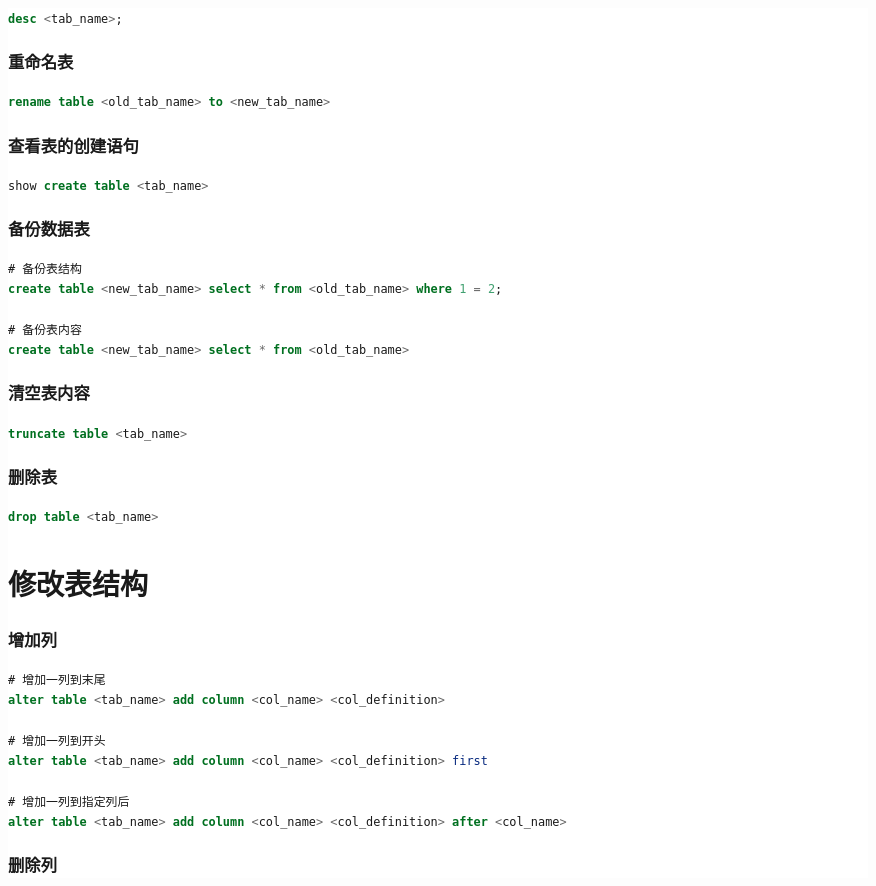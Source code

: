 ```sql
desc <tab_name>;
```

### 重命名表

```sql
rename table <old_tab_name> to <new_tab_name>
```

### 查看表的创建语句

```sql
show create table <tab_name>
```

### 备份数据表

```sql
# 备份表结构
create table <new_tab_name> select * from <old_tab_name> where 1 = 2;

# 备份表内容
create table <new_tab_name> select * from <old_tab_name>
```

### 清空表内容

```sql
truncate table <tab_name>
```

### 删除表

```sql
drop table <tab_name>
```

# 修改表结构

### 增加列

```sql
# 增加一列到末尾
alter table <tab_name> add column <col_name> <col_definition>

# 增加一列到开头
alter table <tab_name> add column <col_name> <col_definition> first

# 增加一列到指定列后
alter table <tab_name> add column <col_name> <col_definition> after <col_name>
```

### 删除列
